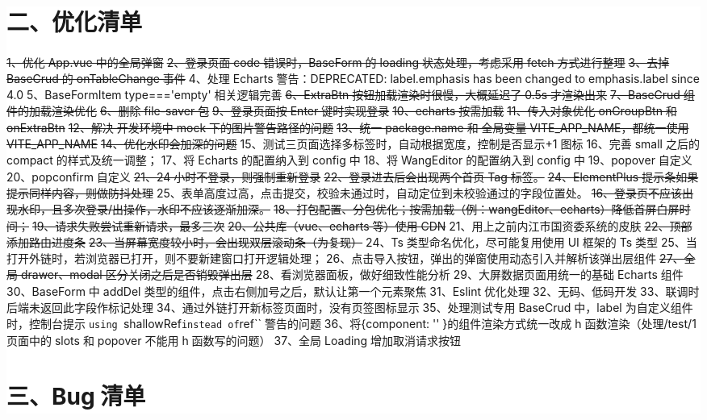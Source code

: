 # 二、优化清单

~~1、优化 App.vue 中的全局弹窗~~
~~2、登录页面 code 错误时，BaseForm 的 loading 状态处理，考虑采用 fetch 方式进行整理~~
~~3、去掉 BaseCrud 的 onTableChange 事件~~
4、处理 Echarts 警告：DEPRECATED: label.emphasis has been changed to emphasis.label since 4.0
5、BaseFormItem type==='empty' 相关逻辑完善
~~6、ExtraBtn 按钮加载渲染时很慢，大概延迟了 0.5s 才渲染出来~~
~~7、BaseCrud 组件的加载渲染优化~~
~~6、删除 file-saver 包~~
~~9、登录页面按 Enter 键时实现登录~~
~~10、echarts 按需加载~~
~~11、传入对象优化 onGroupBtn 和 onExtraBtn~~
~~12、解决 开发环境中 mock 下的图片警告路径的问题~~
~~13、统一 package.name 和 全局变量 VITE_APP_NAME，都统一使用 VITE_APP_NAME~~
~~14、优化水印会加深的问题~~
15、测试三页面选择多标签时，自动根据宽度，控制是否显示+1 图标
16、完善 small 之后的 compact 的样式及统一调整；
17、将 Echarts 的配置纳入到 config 中
18、将 WangEditor 的配置纳入到 config 中
19、popover 自定义
20、popconfirm 自定义
~~21、24 小时不登录，则强制重新登录~~
~~22、登录进去后会出现两个首页 Tag 标签。~~
~~24、ElementPlus 提示条如果提示同样内容，则做防抖处理~~
25、表单高度过高，点击提交，校验未通过时，自动定位到未校验通过的字段位置处。
~~16、登录页不应该出现水印，且多次登录/出操作，水印不应该逐渐加深。~~
~~18、打包配置、分包优化；按需加载（例：wangEditor、echarts）降低首屏白屏时间；~~
~~19、请求失败尝试重新请求，最多三次~~
~~20、公共库（vue、echarts 等）使用 CDN~~
21、用上之前内江市国资委系统的皮肤
~~22、顶部添加路由进度条~~
~~23、当屏幕宽度较小时，会出现双层滚动条（为复现）~~
24、Ts 类型命名优化，尽可能复用使用 UI 框架的 Ts 类型
25、当打开外链时，若浏览器已打开，则不要新建窗口打开逻辑处理；
26、点击导入按钮，弹出的弹窗使用动态引入并解析该弹出层组件
~~27、全局 drawer、modal 区分关闭之后是否销毁弹出层~~
28、看浏览器面板，做好细致性能分析
29、大屏数据页面用统一的基础 Echarts 组件
30、BaseForm 中 addDel 类型的组件，点击右侧加号之后，默认让第一个元素聚焦
31、Eslint 优化处理
32、无码、低码开发
33、联调时后端未返回此字段作标记处理
34、通过外链打开新标签页面时，没有页签图标显示
35、处理测试专用 BaseCrud 中，label 为自定义组件时，控制台提示 `using `shallowRef`instead of`ref`` 警告的问题
36、将{component: '' }的组件渲染方式统一改成 h 函数渲染（处理/test/1 页面中的 slots 和 popover 不能用 h 函数写的问题）
37、全局 Loading 增加取消请求按钮

# 三、Bug 清单
